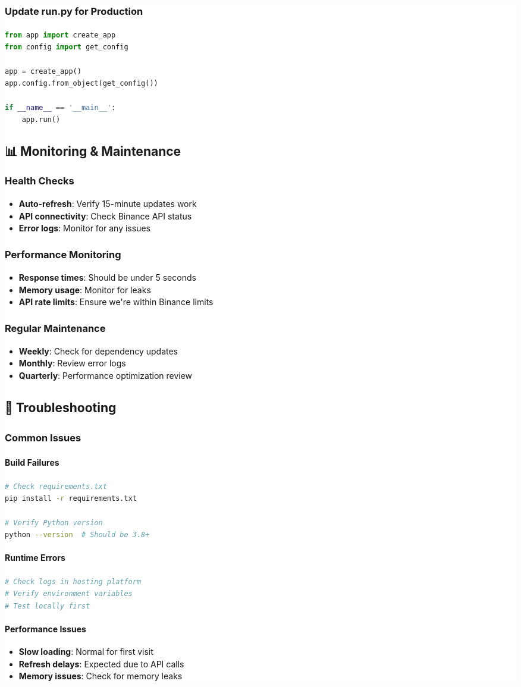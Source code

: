 ### Update run.py for Production
```python
from app import create_app
from config import get_config

app = create_app()
app.config.from_object(get_config())

if __name__ == '__main__':
    app.run()
```

## 📊 Monitoring & Maintenance

### Health Checks
- **Auto-refresh**: Verify 15-minute updates work
- **API connectivity**: Check Binance API status
- **Error logs**: Monitor for any issues

### Performance Monitoring
- **Response times**: Should be under 5 seconds
- **Memory usage**: Monitor for leaks
- **API rate limits**: Ensure we're within Binance limits

### Regular Maintenance
- **Weekly**: Check for dependency updates
- **Monthly**: Review error logs
- **Quarterly**: Performance optimization review

## 🚨 Troubleshooting

### Common Issues

#### Build Failures
```bash
# Check requirements.txt
pip install -r requirements.txt

# Verify Python version
python --version  # Should be 3.8+
```

#### Runtime Errors
```bash
# Check logs in hosting platform
# Verify environment variables
# Test locally first
```

#### Performance Issues
- **Slow loading**: Normal for first visit
- **Refresh delays**: Expected due to API calls
- **Memory issues**: Check for memory leaks
